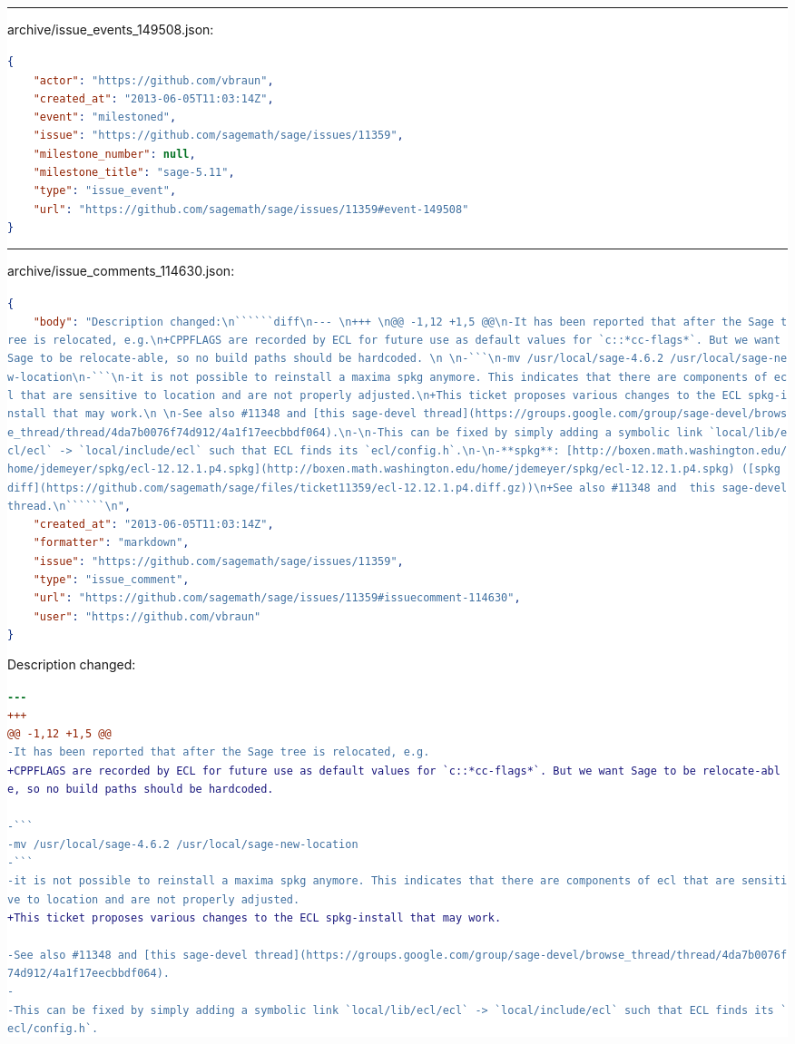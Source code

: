 

---

archive/issue_events_149508.json:
```json
{
    "actor": "https://github.com/vbraun",
    "created_at": "2013-06-05T11:03:14Z",
    "event": "milestoned",
    "issue": "https://github.com/sagemath/sage/issues/11359",
    "milestone_number": null,
    "milestone_title": "sage-5.11",
    "type": "issue_event",
    "url": "https://github.com/sagemath/sage/issues/11359#event-149508"
}
```



---

archive/issue_comments_114630.json:
```json
{
    "body": "Description changed:\n``````diff\n--- \n+++ \n@@ -1,12 +1,5 @@\n-It has been reported that after the Sage tree is relocated, e.g.\n+CPPFLAGS are recorded by ECL for future use as default values for `c::*cc-flags*`. But we want Sage to be relocate-able, so no build paths should be hardcoded. \n \n-```\n-mv /usr/local/sage-4.6.2 /usr/local/sage-new-location\n-```\n-it is not possible to reinstall a maxima spkg anymore. This indicates that there are components of ecl that are sensitive to location and are not properly adjusted.\n+This ticket proposes various changes to the ECL spkg-install that may work.\n \n-See also #11348 and [this sage-devel thread](https://groups.google.com/group/sage-devel/browse_thread/thread/4da7b0076f74d912/4a1f17eecbbdf064).\n-\n-This can be fixed by simply adding a symbolic link `local/lib/ecl/ecl` -> `local/include/ecl` such that ECL finds its `ecl/config.h`.\n-\n-**spkg**: [http://boxen.math.washington.edu/home/jdemeyer/spkg/ecl-12.12.1.p4.spkg](http://boxen.math.washington.edu/home/jdemeyer/spkg/ecl-12.12.1.p4.spkg) ([spkg diff](https://github.com/sagemath/sage/files/ticket11359/ecl-12.12.1.p4.diff.gz))\n+See also #11348 and  this sage-devel thread.\n``````\n",
    "created_at": "2013-06-05T11:03:14Z",
    "formatter": "markdown",
    "issue": "https://github.com/sagemath/sage/issues/11359",
    "type": "issue_comment",
    "url": "https://github.com/sagemath/sage/issues/11359#issuecomment-114630",
    "user": "https://github.com/vbraun"
}
```

Description changed:
``````diff
--- 
+++ 
@@ -1,12 +1,5 @@
-It has been reported that after the Sage tree is relocated, e.g.
+CPPFLAGS are recorded by ECL for future use as default values for `c::*cc-flags*`. But we want Sage to be relocate-able, so no build paths should be hardcoded. 
 
-```
-mv /usr/local/sage-4.6.2 /usr/local/sage-new-location
-```
-it is not possible to reinstall a maxima spkg anymore. This indicates that there are components of ecl that are sensitive to location and are not properly adjusted.
+This ticket proposes various changes to the ECL spkg-install that may work.
 
-See also #11348 and [this sage-devel thread](https://groups.google.com/group/sage-devel/browse_thread/thread/4da7b0076f74d912/4a1f17eecbbdf064).
-
-This can be fixed by simply adding a symbolic link `local/lib/ecl/ecl` -> `local/include/ecl` such that ECL finds its `ecl/config.h`.
``````